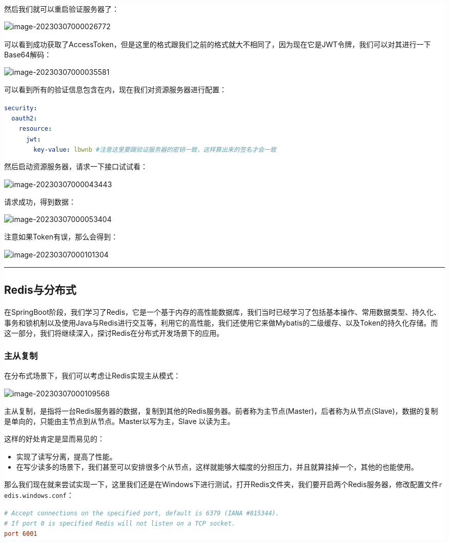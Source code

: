 然后我们就可以重启验证服务器了：

![image-20230307000026772](https://s2.loli.net/2023/03/07/C6OteoFghrxpYjQ.png)

可以看到成功获取了AccessToken，但是这里的格式跟我们之前的格式就大不相同了，因为现在它是JWT令牌，我们可以对其进行一下Base64解码：

![image-20230307000035581](https://s2.loli.net/2023/03/07/CUMkrRfgOthZKVz.png)

可以看到所有的验证信息包含在内，现在我们对资源服务器进行配置：

```yaml
security:
  oauth2:
    resource:
      jwt:
        key-value: lbwnb #注意这里要跟验证服务器的密钥一致，这样算出来的签名才会一致
```

然后启动资源服务器，请求一下接口试试看：

![image-20230307000043443](https://s2.loli.net/2023/03/07/kOpRlTB7SPtQa4y.png)

请求成功，得到数据：

![image-20230307000053404](https://s2.loli.net/2023/03/07/aicW89KezTSZ7f5.png)

注意如果Token有误，那么会得到：

![image-20230307000101304](https://s2.loli.net/2023/03/07/4wFZx8kNY5WHnvy.png)

***

## Redis与分布式

在SpringBoot阶段，我们学习了Redis，它是一个基于内存的高性能数据库，我们当时已经学习了包括基本操作、常用数据类型、持久化、事务和锁机制以及使用Java与Redis进行交互等，利用它的高性能，我们还使用它来做Mybatis的二级缓存、以及Token的持久化存储。而这一部分，我们将继续深入，探讨Redis在分布式开发场景下的应用。

### 主从复制

在分布式场景下，我们可以考虑让Redis实现主从模式：

![image-20230307000109568](https://s2.loli.net/2023/03/07/bzwPflgBD5O1saN.png)

主从复制，是指将一台Redis服务器的数据，复制到其他的Redis服务器。前者称为主节点(Master)，后者称为从节点(Slave)，数据的复制是单向的，只能由主节点到从节点。Master以写为主，Slave 以读为主。

这样的好处肯定是显而易见的：

* 实现了读写分离，提高了性能。
* 在写少读多的场景下，我们甚至可以安排很多个从节点，这样就能够大幅度的分担压力，并且就算挂掉一个，其他的也能使用。

那么我们现在就来尝试实现一下，这里我们还是在Windows下进行测试，打开Redis文件夹，我们要开启两个Redis服务器，修改配置文件`redis.windows.conf`：

```conf
# Accept connections on the specified port, default is 6379 (IANA #815344).
# If port 0 is specified Redis will not listen on a TCP socket.
port 6001
```
